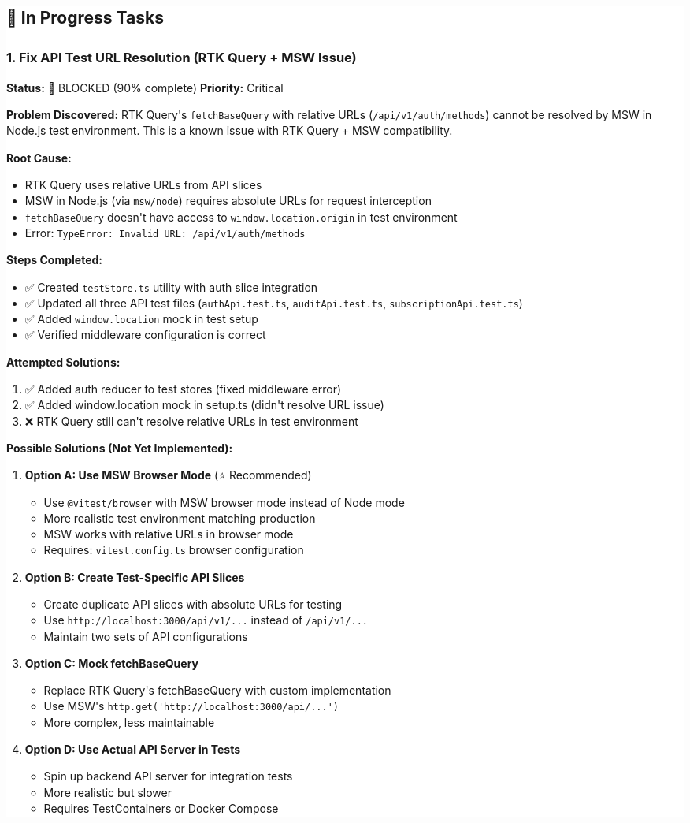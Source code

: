 
## 🚧 In Progress Tasks

### 1. Fix API Test URL Resolution (RTK Query + MSW Issue)

**Status:** 🔴 BLOCKED (90% complete)
**Priority:** Critical

**Problem Discovered:**
RTK Query's `fetchBaseQuery` with relative URLs (`/api/v1/auth/methods`) cannot be resolved by MSW in Node.js test environment. This is a known issue with RTK Query + MSW compatibility.

**Root Cause:**

- RTK Query uses relative URLs from API slices
- MSW in Node.js (via `msw/node`) requires absolute URLs for request interception
- `fetchBaseQuery` doesn't have access to `window.location.origin` in test environment
- Error: `TypeError: Invalid URL: /api/v1/auth/methods`

**Steps Completed:**

- ✅ Created `testStore.ts` utility with auth slice integration
- ✅ Updated all three API test files (`authApi.test.ts`, `auditApi.test.ts`, `subscriptionApi.test.ts`)
- ✅ Added `window.location` mock in test setup
- ✅ Verified middleware configuration is correct

**Attempted Solutions:**

1. ✅ Added auth reducer to test stores (fixed middleware error)
2. ✅ Added window.location mock in setup.ts (didn't resolve URL issue)
3. ❌ RTK Query still can't resolve relative URLs in test environment

**Possible Solutions (Not Yet Implemented):**

1. **Option A: Use MSW Browser Mode** (⭐ Recommended)
   - Use `@vitest/browser` with MSW browser mode instead of Node mode
   - More realistic test environment matching production
   - MSW works with relative URLs in browser mode
   - Requires: `vitest.config.ts` browser configuration

2. **Option B: Create Test-Specific API Slices**
   - Create duplicate API slices with absolute URLs for testing
   - Use `http://localhost:3000/api/v1/...` instead of `/api/v1/...`
   - Maintain two sets of API configurations

3. **Option C: Mock fetchBaseQuery**
   - Replace RTK Query's fetchBaseQuery with custom implementation
   - Use MSW's `http.get('http://localhost:3000/api/...')`
   - More complex, less maintainable

4. **Option D: Use Actual API Server in Tests**
   - Spin up backend API server for integration tests
   - More realistic but slower
   - Requires TestContainers or Docker Compose
